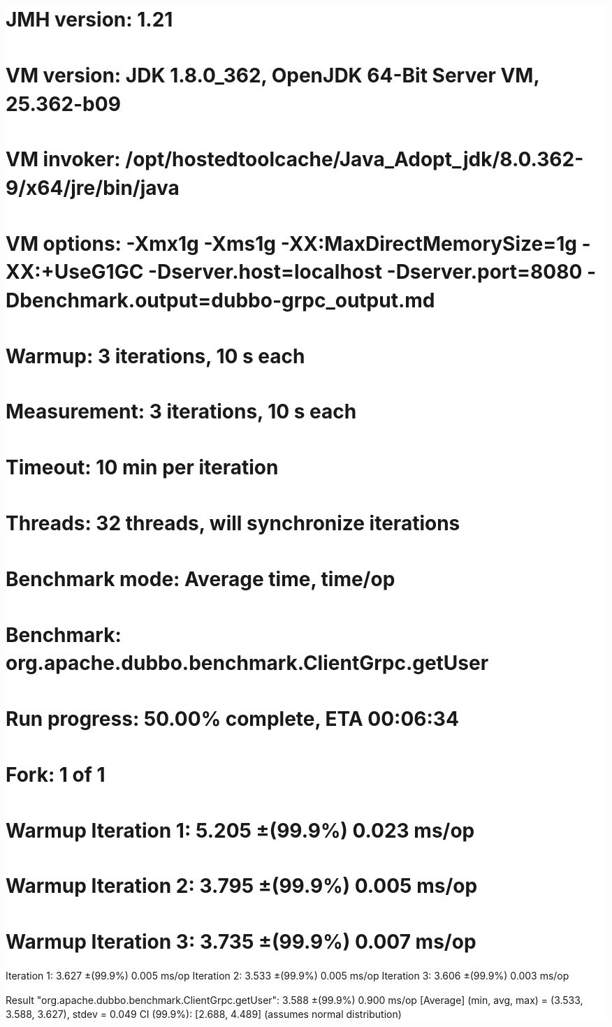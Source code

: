 
# JMH version: 1.21
# VM version: JDK 1.8.0_362, OpenJDK 64-Bit Server VM, 25.362-b09
# VM invoker: /opt/hostedtoolcache/Java_Adopt_jdk/8.0.362-9/x64/jre/bin/java
# VM options: -Xmx1g -Xms1g -XX:MaxDirectMemorySize=1g -XX:+UseG1GC -Dserver.host=localhost -Dserver.port=8080 -Dbenchmark.output=dubbo-grpc_output.md
# Warmup: 3 iterations, 10 s each
# Measurement: 3 iterations, 10 s each
# Timeout: 10 min per iteration
# Threads: 32 threads, will synchronize iterations
# Benchmark mode: Average time, time/op
# Benchmark: org.apache.dubbo.benchmark.ClientGrpc.getUser

# Run progress: 50.00% complete, ETA 00:06:34
# Fork: 1 of 1
# Warmup Iteration   1: 5.205 ±(99.9%) 0.023 ms/op
# Warmup Iteration   2: 3.795 ±(99.9%) 0.005 ms/op
# Warmup Iteration   3: 3.735 ±(99.9%) 0.007 ms/op
Iteration   1: 3.627 ±(99.9%) 0.005 ms/op
Iteration   2: 3.533 ±(99.9%) 0.005 ms/op
Iteration   3: 3.606 ±(99.9%) 0.003 ms/op


Result "org.apache.dubbo.benchmark.ClientGrpc.getUser":
  3.588 ±(99.9%) 0.900 ms/op [Average]
  (min, avg, max) = (3.533, 3.588, 3.627), stdev = 0.049
  CI (99.9%): [2.688, 4.489] (assumes normal distribution)
